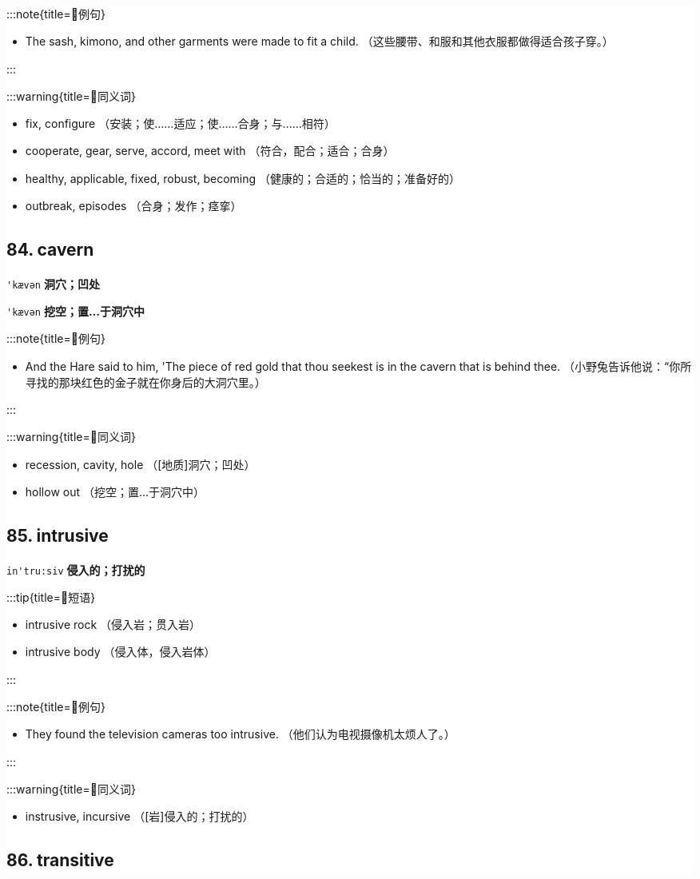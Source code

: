 :::note{title=🎤例句}

- The sash, kimono, and other garments were made to fit a child. （这些腰带、和服和其他衣服都做得适合孩子穿。）

:::

:::warning{title=🤔同义词}

- fix, configure （安装；使……适应；使……合身；与……相符）

- cooperate, gear, serve, accord, meet with （符合，配合；适合；合身）

- healthy, applicable, fixed, robust, becoming （健康的；合适的；恰当的；准备好的）

- outbreak, episodes （合身；发作；痉挛）


## 84. cavern

`'kævən`  **洞穴；凹处**

`'kævən`  **挖空；置…于洞穴中**

:::note{title=🎤例句}

- And the Hare said to him, 'The piece of red gold that thou seekest is in the cavern that is behind thee. （小野兔告诉他说：“你所寻找的那块红色的金子就在你身后的大洞穴里。）

:::

:::warning{title=🤔同义词}

- recession, cavity, hole （[地质]洞穴；凹处）

- hollow out （挖空；置…于洞穴中）


## 85. intrusive

`in'tru:siv`  **侵入的；打扰的**

:::tip{title=🤩短语}

- intrusive rock （侵入岩；贯入岩）

- intrusive body （侵入体，侵入岩体）

:::

:::note{title=🎤例句}

- They found the television cameras too intrusive. （他们认为电视摄像机太烦人了。）

:::

:::warning{title=🤔同义词}

- instrusive, incursive （[岩]侵入的；打扰的）


## 86. transitive
